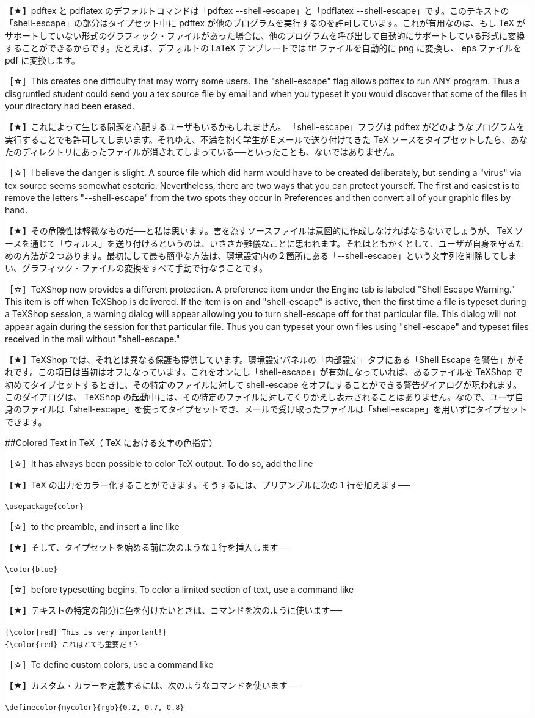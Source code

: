 【★】pdftex と pdflatex のデフォルトコマンドは「pdftex --shell-escape」と「pdflatex --shell-escape」です。このテキストの「shell-escape」の部分はタイプセット中に pdftex が他のプログラムを実行するのを許可しています。これが有用なのは、もし TeX がサポートしていない形式のグラフィック・ファイルがあった場合に、他のプログラムを呼び出して自動的にサポートしている形式に変換することができるからです。たとえば、デフォルトの LaTeX テンプレートでは tif ファイルを自動的に png に変換し、 eps ファイルを pdf に変換します。

［☆］This creates one difficulty that may worry some users. The "shell-escape" flag allows pdftex to run ANY program. Thus a disgruntled student could send you a tex source file by email and when you typeset it you would discover that some of the files in your directory had been erased.

【★】これによって生じる問題を心配するユーザもいるかもしれません。 「shell-escape」フラグは pdftex がどのようなプログラムを実行することでも許可してしまいます。それゆえ、不満を抱く学生がＥメールで送り付けてきた TeX ソースをタイプセットしたら、あなたのディレクトリにあったファイルが消されてしまっている──といったことも、ないではありません。

［☆］I believe the danger is slight. A source file which did harm would have to be created deliberately, but sending a "virus" via tex source seems somewhat esoteric. Nevertheless, there are two ways that you can protect yourself. The first and easiest is to remove the letters "--shell-escape" from the two spots they occur in Preferences and then convert all of your graphic files by hand.

【★】その危険性は軽微なものだ──と私は思います。害を為すソースファイルは意図的に作成しなければならないでしょうが、 TeX ソースを通じて「ウィルス」を送り付けるというのは、いささか難儀なことに思われます。それはともかくとして、ユーザが自身を守るための方法が２つあります。最初にして最も簡単な方法は、環境設定内の２箇所にある「--shell-escape」という文字列を削除してしまい、グラフィック・ファイルの変換をすべて手動で行なうことです。

［☆］TeXShop now provides a different protection. A preference item under the Engine tab is labeled "Shell Escape Warning." This item is off when TeXShop is delivered. If the item is on and "shell-escape" is active, then the first time a file is typeset during a TeXShop session, a warning dialog will appear allowing you to turn shell-escape off for that particular file. This dialog will not appear again during the session for that particular file. Thus you can typeset your own files using "shell-escape" and typeset files received in the mail without "shell-escape."

【★】TeXShop では、それとは異なる保護も提供しています。環境設定パネルの「内部設定」タブにある「Shell Escape を警告」がそれです。この項目は当初はオフになっています。これをオンにし「shell-escape」が有効になっていれば、あるファイルを TeXShop で初めてタイプセットするときに、その特定のファイルに対して shell-escape をオフにすることができる警告ダイアログが現われます。このダイアログは、 TeXShop の起動中には、その特定のファイルに対してくりかえし表示されることはありません。なので、ユーザ自身のファイルは「shell-escape」を使ってタイプセットでき、メールで受け取ったファイルは「shell-escape」を用いずにタイプセットできます。

##Colored Text in TeX（ TeX における文字の色指定）

［☆］It has always been possible to color TeX output. To do so, add the line

【★】TeX の出力をカラー化することができます。そうするには、プリアンブルに次の１行を加えます──

	\usepackage{color}

［☆］to the preamble, and insert a line like

【★】そして、タイプセットを始める前に次のような１行を挿入します──

	\color{blue}

［☆］before typesetting begins. To color a limited section of text, use a command like

【★】テキストの特定の部分に色を付けたいときは、コマンドを次のように使います──

	{\color{red} This is very important!}
	{\color{red} これはとても重要だ！}

［☆］To define custom colors, use a command like

【★】カスタム・カラーを定義するには、次のようなコマンドを使います──

	\definecolor{mycolor}{rgb}{0.2, 0.7, 0.8}
